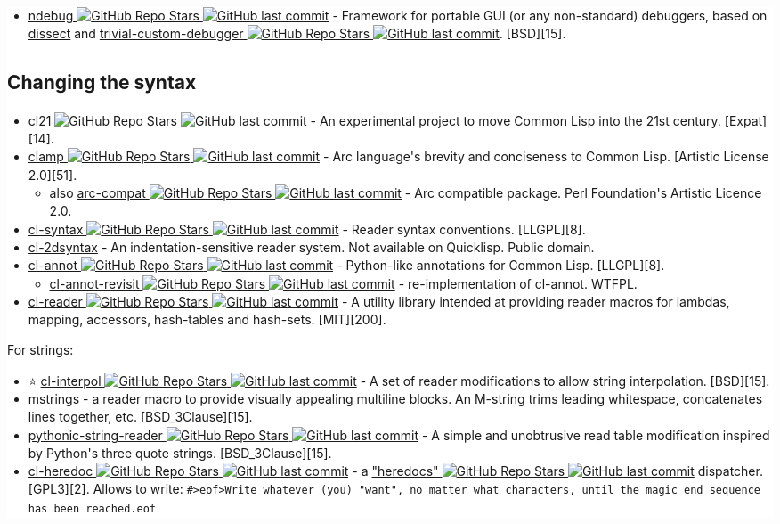   * [ndebug ![GitHub Repo Stars](https://img.shields.io/github/stars/atlas-engineer/ndebug) ![GitHub last commit](https://img.shields.io/github/last-commit/atlas-engineer/ndebug)](https://github.com/atlas-engineer/ndebug) - Framework for portable GUI (or any non-standard) debuggers, based on [dissect](https://shinmera.github.io/dissect) and [trivial-custom-debugger ![GitHub Repo Stars](https://img.shields.io/github/stars/phoe/trivial-custom-debugger) ![GitHub last commit](https://img.shields.io/github/last-commit/phoe/trivial-custom-debugger)](https://github.com/phoe/trivial-custom-debugger). [BSD][15].

Changing the syntax
-------------------

* [cl21 ![GitHub Repo Stars](https://img.shields.io/github/stars/cl21/cl21) ![GitHub last commit](https://img.shields.io/github/last-commit/cl21/cl21)](https://github.com/cl21/cl21) - An experimental project to move Common Lisp into the 21st century. [Expat][14].
* [clamp ![GitHub Repo Stars](https://img.shields.io/github/stars/malisper/Clamp) ![GitHub last commit](https://img.shields.io/github/last-commit/malisper/Clamp)](https://github.com/malisper/Clamp) - Arc language's brevity and conciseness to Common Lisp. [Artistic License 2.0][51].
  * also [arc-compat ![GitHub Repo Stars](https://img.shields.io/github/stars/g000001/arc-compat) ![GitHub last commit](https://img.shields.io/github/last-commit/g000001/arc-compat)](https://github.com/g000001/arc-compat) -  Arc compatible package. Perl Foundation's Artistic Licence 2.0.
* [cl-syntax ![GitHub Repo Stars](https://img.shields.io/github/stars/m2ym/cl-syntax) ![GitHub last commit](https://img.shields.io/github/last-commit/m2ym/cl-syntax)](https://github.com/m2ym/cl-syntax) - Reader syntax conventions. [LLGPL][8].
* [cl-2dsyntax](http://www.cliki.net/cl-2dsyntax) - An indentation-sensitive reader system. Not available on Quicklisp. Public domain.
* [cl-annot ![GitHub Repo Stars](https://img.shields.io/github/stars/m2ym/cl-annot) ![GitHub last commit](https://img.shields.io/github/last-commit/m2ym/cl-annot)](https://github.com/m2ym/cl-annot) - Python-like annotations for Common Lisp. [LLGPL][8].
  * [cl-annot-revisit ![GitHub Repo Stars](https://img.shields.io/github/stars/y2q-actionman/cl-annot-revisit) ![GitHub last commit](https://img.shields.io/github/last-commit/y2q-actionman/cl-annot-revisit)](https://github.com/y2q-actionman/cl-annot-revisit/) -  re-implementation of cl-annot. WTFPL.
* [cl-reader ![GitHub Repo Stars](https://img.shields.io/github/stars/digikar99/reader) ![GitHub last commit](https://img.shields.io/github/last-commit/digikar99/reader)](https://github.com/digikar99/reader) - A utility library
intended at providing reader macros for lambdas, mapping, accessors,
hash-tables and hash-sets. [MIT][200].

For strings:

* ⭐ [cl-interpol ![GitHub Repo Stars](https://img.shields.io/github/stars/edicl/cl-interpol) ![GitHub last commit](https://img.shields.io/github/last-commit/edicl/cl-interpol)](https://github.com/edicl/cl-interpol/) - A set of reader modifications to allow string interpolation. [BSD][15].
* [mstrings](https://git.sr.ht/~shunter/mstrings) -  a reader macro to provide visually appealing multiline blocks. An M-string trims leading whitespace, concatenates lines together, etc. [BSD_3Clause][15].
* [pythonic-string-reader ![GitHub Repo Stars](https://img.shields.io/github/stars/smithzvk/pythonic-string-reader) ![GitHub last commit](https://img.shields.io/github/last-commit/smithzvk/pythonic-string-reader)](https://github.com/smithzvk/pythonic-string-reader) - A simple and unobtrusive read table modification inspired by Python's three quote strings. [BSD_3Clause][15].
* [cl-heredoc ![GitHub Repo Stars](https://img.shields.io/github/stars/outergod/cl-heredoc) ![GitHub last commit](https://img.shields.io/github/last-commit/outergod/cl-heredoc)](https://github.com/outergod/cl-heredoc) - a ["heredocs" ![GitHub Repo Stars](https://img.shields.io/github/stars/outergod/cl-heredoc) ![GitHub last commit](https://img.shields.io/github/last-commit/outergod/cl-heredoc)](https://github.com/outergod/cl-heredoc) dispatcher. [GPL3][2]. Allows to write: `#>eof>Write whatever (you) "want", no matter what characters, until the magic end sequence has been reached.eof`
